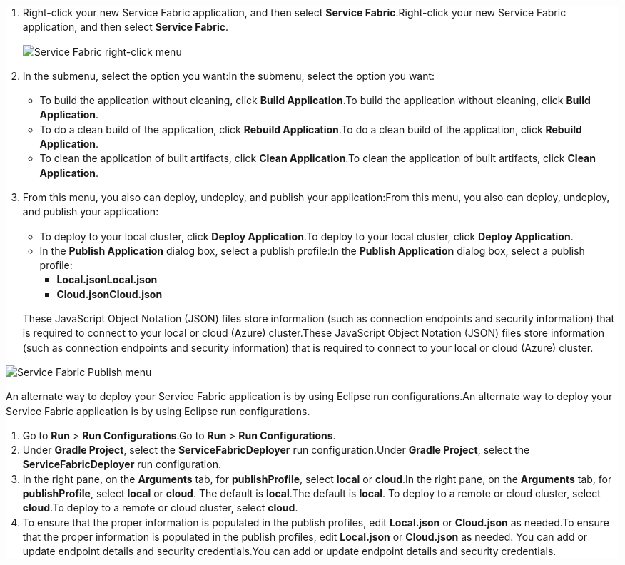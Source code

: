 1.  <span data-ttu-id="8882d-144">Right-click your new Service Fabric application, and then select **Service Fabric**.</span><span class="sxs-lookup"><span data-stu-id="8882d-144">Right-click your new Service Fabric application, and then select **Service Fabric**.</span></span>

    ![Service Fabric right-click menu][publish/RightClick]

2. <span data-ttu-id="8882d-146">In the submenu, select the option you want:</span><span class="sxs-lookup"><span data-stu-id="8882d-146">In the submenu, select the option you want:</span></span>
    -   <span data-ttu-id="8882d-147">To build the application without cleaning, click **Build Application**.</span><span class="sxs-lookup"><span data-stu-id="8882d-147">To build the application without cleaning, click **Build Application**.</span></span>
    -   <span data-ttu-id="8882d-148">To do a clean build of the application, click **Rebuild Application**.</span><span class="sxs-lookup"><span data-stu-id="8882d-148">To do a clean build of the application, click **Rebuild Application**.</span></span>
    -   <span data-ttu-id="8882d-149">To clean the application of built artifacts, click **Clean Application**.</span><span class="sxs-lookup"><span data-stu-id="8882d-149">To clean the application of built artifacts, click **Clean Application**.</span></span>

3.  <span data-ttu-id="8882d-150">From this menu, you also can deploy, undeploy, and publish your application:</span><span class="sxs-lookup"><span data-stu-id="8882d-150">From this menu, you also can deploy, undeploy, and publish your application:</span></span>
    -   <span data-ttu-id="8882d-151">To deploy to your local cluster, click **Deploy Application**.</span><span class="sxs-lookup"><span data-stu-id="8882d-151">To deploy to your local cluster, click **Deploy Application**.</span></span>
    -   <span data-ttu-id="8882d-152">In the **Publish Application** dialog box, select a publish profile:</span><span class="sxs-lookup"><span data-stu-id="8882d-152">In the **Publish Application** dialog box, select a publish profile:</span></span>
        -  <span data-ttu-id="8882d-153">**Local.json**</span><span class="sxs-lookup"><span data-stu-id="8882d-153">**Local.json**</span></span>
        -  <span data-ttu-id="8882d-154">**Cloud.json**</span><span class="sxs-lookup"><span data-stu-id="8882d-154">**Cloud.json**</span></span>

     <span data-ttu-id="8882d-155">These JavaScript Object Notation (JSON) files store information (such as connection endpoints and security information) that is required to connect to your local or cloud (Azure) cluster.</span><span class="sxs-lookup"><span data-stu-id="8882d-155">These JavaScript Object Notation (JSON) files store information (such as connection endpoints and security information) that is required to connect to your local or cloud (Azure) cluster.</span></span>

  ![Service Fabric Publish menu][publish/Publish]

<span data-ttu-id="8882d-157">An alternate way to deploy your Service Fabric application is by using Eclipse run configurations.</span><span class="sxs-lookup"><span data-stu-id="8882d-157">An alternate way to deploy your Service Fabric application is by using Eclipse run configurations.</span></span>

  1.    <span data-ttu-id="8882d-158">Go to **Run** > **Run Configurations**.</span><span class="sxs-lookup"><span data-stu-id="8882d-158">Go to **Run** > **Run Configurations**.</span></span>
  2.    <span data-ttu-id="8882d-159">Under **Gradle Project**, select the **ServiceFabricDeployer** run configuration.</span><span class="sxs-lookup"><span data-stu-id="8882d-159">Under **Gradle Project**, select the **ServiceFabricDeployer** run configuration.</span></span>
  3.    <span data-ttu-id="8882d-160">In the right pane, on the **Arguments** tab, for **publishProfile**, select **local** or **cloud**.</span><span class="sxs-lookup"><span data-stu-id="8882d-160">In the right pane, on the **Arguments** tab, for **publishProfile**, select **local** or **cloud**.</span></span>  <span data-ttu-id="8882d-161">The default is **local**.</span><span class="sxs-lookup"><span data-stu-id="8882d-161">The default is **local**.</span></span> <span data-ttu-id="8882d-162">To deploy to a remote or cloud cluster, select **cloud**.</span><span class="sxs-lookup"><span data-stu-id="8882d-162">To deploy to a remote or cloud cluster, select **cloud**.</span></span>
  4.    <span data-ttu-id="8882d-163">To ensure that the proper information is populated in the publish profiles, edit **Local.json** or **Cloud.json** as needed.</span><span class="sxs-lookup"><span data-stu-id="8882d-163">To ensure that the proper information is populated in the publish profiles, edit **Local.json** or **Cloud.json** as needed.</span></span> <span data-ttu-id="8882d-164">You can add or update endpoint details and security credentials.</span><span class="sxs-lookup"><span data-stu-id="8882d-164">You can add or update endpoint details and security credentials.</span></span>

[sf-eclipse-plugin-install]: https://docstestmedia1.blob.core.windows.net/azure-media/articles/service-fabric/media/service-fabric-get-started-mac/sf-eclipse-plugin-install.png
[publish/Publish]: https://docstestmedia1.blob.core.windows.net/azure-media/articles/service-fabric/media/service-fabric-get-started-eclipse/publish/Publish.png
[publish/RightClick]: https://docstestmedia1.blob.core.windows.net/azure-media/articles/service-fabric/media/service-fabric-get-started-eclipse/publish/RightClick.png
[add-service/p1]: https://docstestmedia1.blob.core.windows.net/azure-media/articles/service-fabric/media/service-fabric-get-started-eclipse/add-service/p1.png
[add-service/p2]: https://docstestmedia1.blob.core.windows.net/azure-media/articles/service-fabric/media/service-fabric-get-started-eclipse/add-service/p2.png
[add-service/p3]: https://docstestmedia1.blob.core.windows.net/azure-media/articles/service-fabric/media/service-fabric-get-started-eclipse/add-service/p3.png
[add-service/p4]: https://docstestmedia1.blob.core.windows.net/azure-media/articles/service-fabric/media/service-fabric-get-started-eclipse/add-service/p4.png
[buildship-update]: https://projects.eclipse.org/projects/tools.buildship